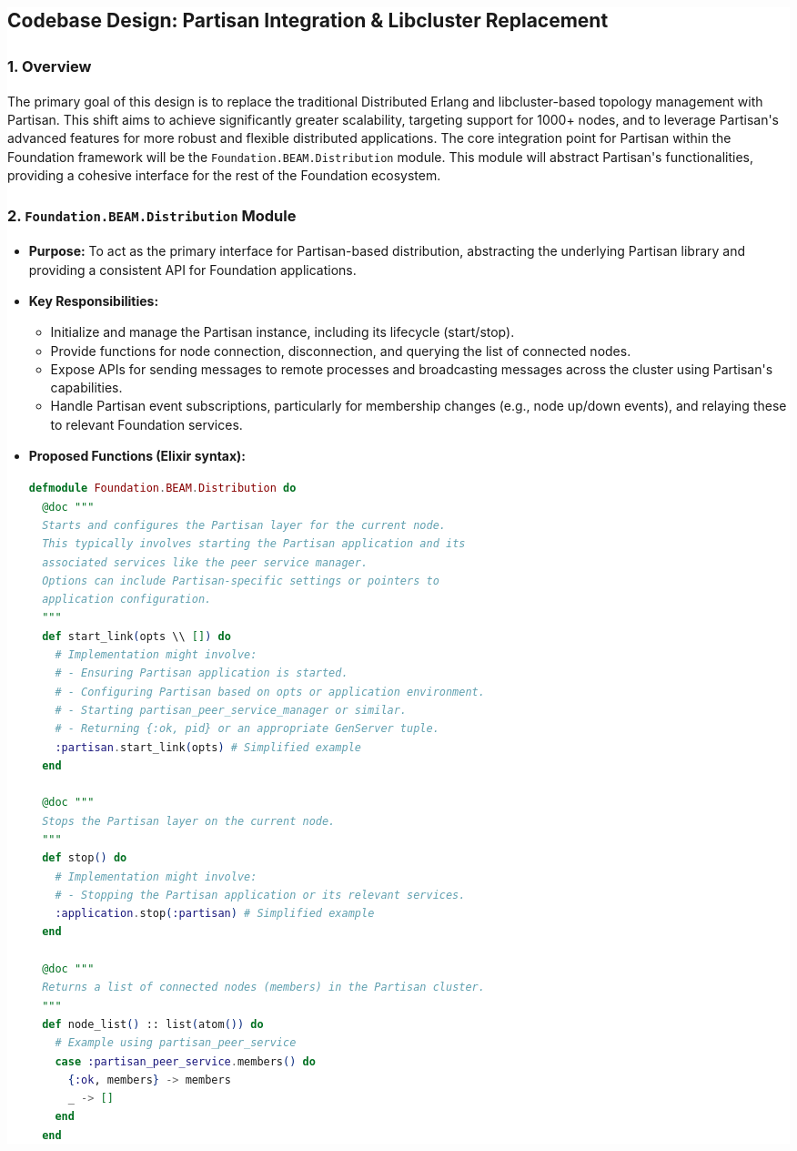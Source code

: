 ## Codebase Design: Partisan Integration & Libcluster Replacement

### 1. Overview
The primary goal of this design is to replace the traditional Distributed Erlang and libcluster-based topology management with Partisan. This shift aims to achieve significantly greater scalability, targeting support for 1000+ nodes, and to leverage Partisan's advanced features for more robust and flexible distributed applications. The core integration point for Partisan within the Foundation framework will be the `Foundation.BEAM.Distribution` module. This module will abstract Partisan's functionalities, providing a cohesive interface for the rest of the Foundation ecosystem.

### 2. `Foundation.BEAM.Distribution` Module

- **Purpose:** To act as the primary interface for Partisan-based distribution, abstracting the underlying Partisan library and providing a consistent API for Foundation applications.

- **Key Responsibilities:**
    - Initialize and manage the Partisan instance, including its lifecycle (start/stop).
    - Provide functions for node connection, disconnection, and querying the list of connected nodes.
    - Expose APIs for sending messages to remote processes and broadcasting messages across the cluster using Partisan's capabilities.
    - Handle Partisan event subscriptions, particularly for membership changes (e.g., node up/down events), and relaying these to relevant Foundation services.

- **Proposed Functions (Elixir syntax):**
  ```elixir
  defmodule Foundation.BEAM.Distribution do
    @doc """
    Starts and configures the Partisan layer for the current node.
    This typically involves starting the Partisan application and its
    associated services like the peer service manager.
    Options can include Partisan-specific settings or pointers to
    application configuration.
    """
    def start_link(opts \\ []) do
      # Implementation might involve:
      # - Ensuring Partisan application is started.
      # - Configuring Partisan based on opts or application environment.
      # - Starting partisan_peer_service_manager or similar.
      # - Returning {:ok, pid} or an appropriate GenServer tuple.
      :partisan.start_link(opts) # Simplified example
    end

    @doc """
    Stops the Partisan layer on the current node.
    """
    def stop() do
      # Implementation might involve:
      # - Stopping the Partisan application or its relevant services.
      :application.stop(:partisan) # Simplified example
    end

    @doc """
    Returns a list of connected nodes (members) in the Partisan cluster.
    """
    def node_list() :: list(atom()) do
      # Example using partisan_peer_service
      case :partisan_peer_service.members() do
        {:ok, members} -> members
        _ -> []
      end
    end

  ```